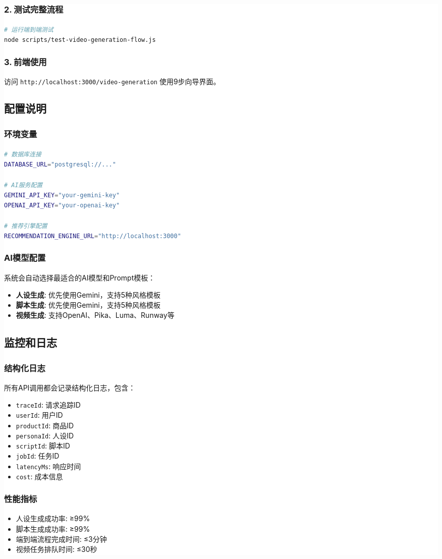 ### 2. 测试完整流程
```bash
# 运行端到端测试
node scripts/test-video-generation-flow.js
```

### 3. 前端使用
访问 `http://localhost:3000/video-generation` 使用9步向导界面。

## 配置说明

### 环境变量
```bash
# 数据库连接
DATABASE_URL="postgresql://..."

# AI服务配置
GEMINI_API_KEY="your-gemini-key"
OPENAI_API_KEY="your-openai-key"

# 推荐引擎配置
RECOMMENDATION_ENGINE_URL="http://localhost:3000"
```

### AI模型配置
系统会自动选择最适合的AI模型和Prompt模板：
- **人设生成**: 优先使用Gemini，支持5种风格模板
- **脚本生成**: 优先使用Gemini，支持5种风格模板
- **视频生成**: 支持OpenAI、Pika、Luma、Runway等

## 监控和日志

### 结构化日志
所有API调用都会记录结构化日志，包含：
- `traceId`: 请求追踪ID
- `userId`: 用户ID
- `productId`: 商品ID
- `personaId`: 人设ID
- `scriptId`: 脚本ID
- `jobId`: 任务ID
- `latencyMs`: 响应时间
- `cost`: 成本信息

### 性能指标
- 人设生成成功率: ≥99%
- 脚本生成成功率: ≥99%
- 端到端流程完成时间: ≤3分钟
- 视频任务排队时间: ≤30秒
